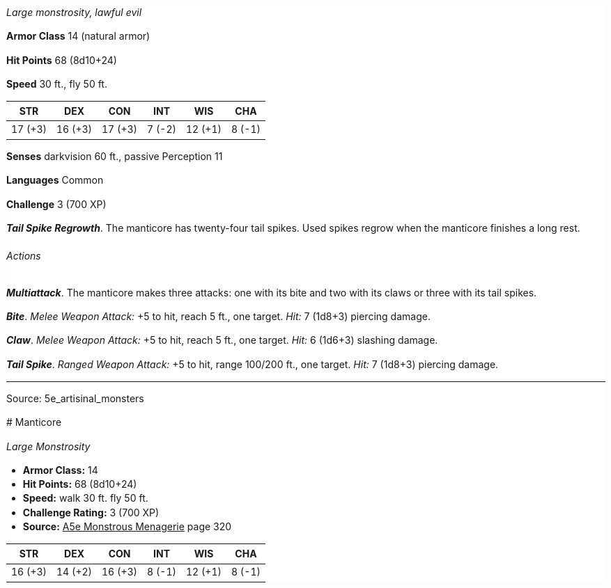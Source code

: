 *Large monstrosity, lawful evil*

**Armor Class** 14 (natural armor)

**Hit Points** 68 (8d10+24)

**Speed** 30 ft., fly 50 ft.

| STR     | DEX     | CON     | INT    | WIS     | CHA    |
|---------|---------|---------|--------|---------|--------|
| 17 (+3) | 16 (+3) | 17 (+3) | 7 (-2) | 12 (+1) | 8 (-1) |

**Senses** darkvision 60 ft., passive Perception 11

**Languages** Common

**Challenge** 3 (700 XP)

***Tail Spike Regrowth***. The manticore has twenty-four tail spikes. Used spikes regrow when the manticore finishes a long rest.

###### Actions

***Multiattack***. The manticore makes three attacks: one with its bite and two with its claws or three with its tail spikes.

***Bite***. *Melee Weapon Attack:* +5 to hit, reach 5 ft., one target. *Hit:* 7 (1d8+3) piercing damage.

***Claw***. *Melee Weapon Attack:* +5 to hit, reach 5 ft., one target. *Hit:* 6 (1d6+3) slashing damage.

***Tail Spike***. *Ranged Weapon Attack:* +5 to hit, range 100/200 ft., one target. *Hit:* 7 (1d8+3) piercing damage.</statblock>




---

Source: 5e_artisinal_monsters

<statblock>
# Manticore

*Large* *Monstrosity*

- **Armor Class:** 14
- **Hit Points:** 68 (8d10+24)
- **Speed:** walk 30 ft. fly 50 ft.
- **Challenge Rating:** 3 (700 XP)
- **Source:** [A5e Monstrous Menagerie](https://enpublishingrpg.com/products/level-up-monstrous-menagerie-a5e) page 320

| STR | DEX | CON | INT | WIS | CHA |
| --- | --- | --- | --- | --- | --- |
| 16 (+3) | 14 (+2) | 16 (+3) | 8 (-1) | 12 (+1) | 8 (-1) |
